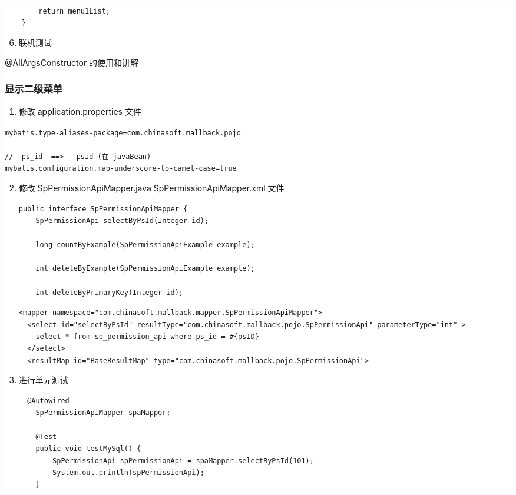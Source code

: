    ```txt
           return menu1List;
       }
   
   ```

   

6. 联机测试

@AllArgsConstructor 的使用和讲解

### 显示二级菜单

1.  修改 application.properties 文件

   ```txt
   mybatis.type-aliases-package=com.chinasoft.mallback.pojo
   
   //  ps_id  ==>   psId (在 javaBean)
   mybatis.configuration.map-underscore-to-camel-case=true
   
   ```

   

2. 修改 SpPermissionApiMapper.java    SpPermissionApiMapper.xml 文件

   ```txt
   public interface SpPermissionApiMapper {
       SpPermissionApi selectByPsId(Integer id);
       
       long countByExample(SpPermissionApiExample example);
   
       int deleteByExample(SpPermissionApiExample example);
   
       int deleteByPrimaryKey(Integer id);
   
   ```

   ```txt
   <mapper namespace="com.chinasoft.mallback.mapper.SpPermissionApiMapper">
     <select id="selectByPsId" resultType="com.chinasoft.mallback.pojo.SpPermissionApi" parameterType="int" >
       select * from sp_permission_api where ps_id = #{psID}
     </select>
     <resultMap id="BaseResultMap" type="com.chinasoft.mallback.pojo.SpPermissionApi">
   ```

   

3. 进行单元测试

   ```txt
     @Autowired
       SpPermissionApiMapper spaMapper;
   
       @Test
       public void testMySql() {
           SpPermissionApi spPermissionApi = spaMapper.selectByPsId(101);
           System.out.println(spPermissionApi);
       }
   ```
